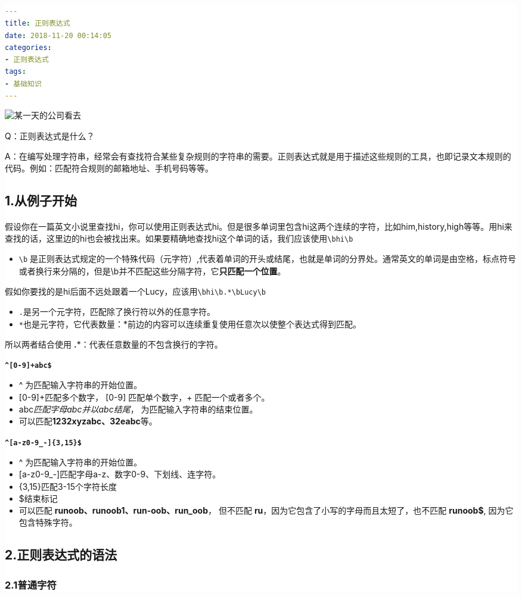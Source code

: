 ```yaml
---
title: 正则表达式
date: 2018-11-20 00:14:05
categories:
- 正则表达式
tags:
- 基础知识
---
```


![某一天的公司看去](http://martintop-image.oss-cn-shenzhen.aliyuncs.com/18-11-20/7400407.jpg)

Q：正则表达式是什么？

A：在编写处理字符串，经常会有查找符合某些复杂规则的字符串的需要。正则表达式就是用于描述这些规则的工具，也即记录文本规则的代码。例如：匹配符合规则的邮箱地址、手机号码等等。



## 1.从例子开始

假设你在一篇英文小说里查找hi，你可以使用正则表达式hi。但是很多单词里包含hi这两个连续的字符，比如him,history,high等等。用hi来查找的话，这里边的hi也会被找出来。如果要精确地查找hi这个单词的话，我们应该使用`\bhi\b`

* `\b` 是正则表达式规定的一个特殊代码（元字符）,代表着单词的开头或结尾，也就是单词的分界处。通常英文的单词是由空格，标点符号或者换行来分隔的，但是\b并不匹配这些分隔字符，它**只匹配一个位置**。

假如你要找的是hi后面不远处跟着一个Lucy，应该用`\bhi\b.*\bLucy\b`

* `.`是另一个元字符，匹配除了换行符以外的任意字符。
* `*`也是元字符，它代表数量：*前边的内容可以连续重复使用任意次以使整个表达式得到匹配。

所以两者结合使用 **.***：代表任意数量的不包含换行的字符。



**`^[0-9]+abc$`**

* ^ 为匹配输入字符串的开始位置。
* [0-9]+匹配多个数字， [0-9] 匹配单个数字，+ 匹配一个或者多个。
* abc$匹配字母 abc 并以 abc 结尾，$ 为匹配输入字符串的结束位置。
* 可以匹配**1232xyzabc、32eabc**等。



**`^[a-z0-9_-]{3,15}$`**

* ^ 为匹配输入字符串的开始位置。
* [a-z0-9_-]匹配字母a-z、数字0-9、下划线、连字符。
* {3,15}匹配3-15个字符长度
* $结束标记
* 可以匹配 **runoob、runoob1、run-oob、run_oob**， 但不匹配 **ru**，因为它包含了小写的字母而且太短了，也不匹配 **runoob$**, 因为它包含特殊字符。

## 2.正则表达式的语法

### 2.1普通字符
